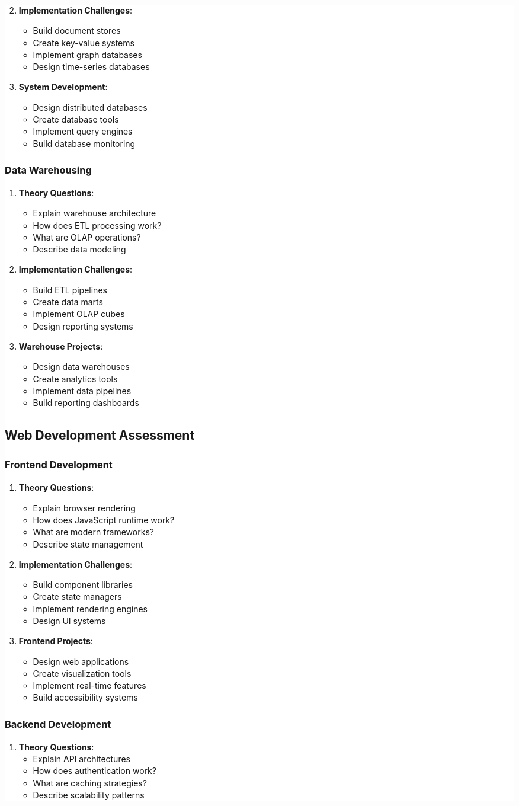 2. **Implementation Challenges**:
   - Build document stores
   - Create key-value systems
   - Implement graph databases
   - Design time-series databases

3. **System Development**:
   - Design distributed databases
   - Create database tools
   - Implement query engines
   - Build database monitoring

### Data Warehousing
1. **Theory Questions**:
   - Explain warehouse architecture
   - How does ETL processing work?
   - What are OLAP operations?
   - Describe data modeling

2. **Implementation Challenges**:
   - Build ETL pipelines
   - Create data marts
   - Implement OLAP cubes
   - Design reporting systems

3. **Warehouse Projects**:
   - Design data warehouses
   - Create analytics tools
   - Implement data pipelines
   - Build reporting dashboards

## Web Development Assessment

### Frontend Development
1. **Theory Questions**:
   - Explain browser rendering
   - How does JavaScript runtime work?
   - What are modern frameworks?
   - Describe state management

2. **Implementation Challenges**:
   - Build component libraries
   - Create state managers
   - Implement rendering engines
   - Design UI systems

3. **Frontend Projects**:
   - Design web applications
   - Create visualization tools
   - Implement real-time features
   - Build accessibility systems

### Backend Development
1. **Theory Questions**:
   - Explain API architectures
   - How does authentication work?
   - What are caching strategies?
   - Describe scalability patterns

